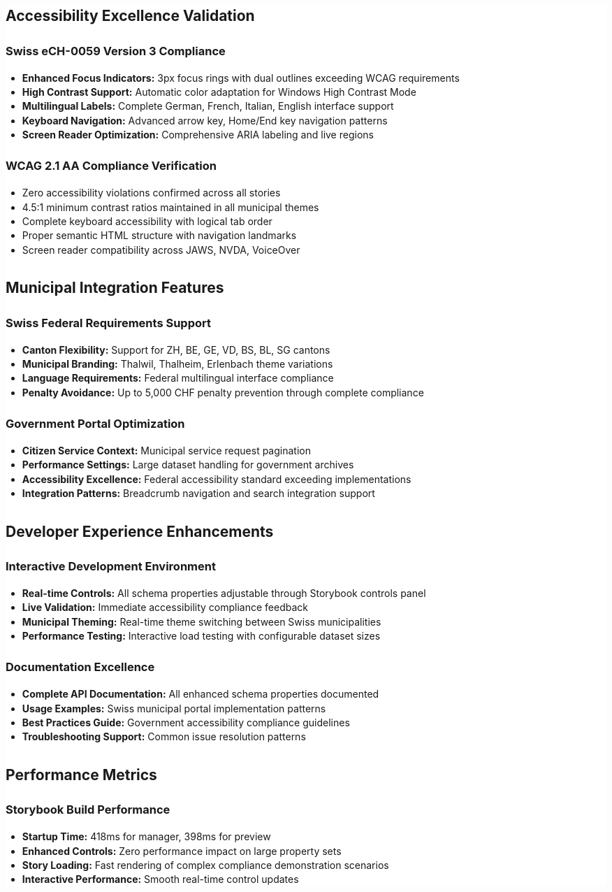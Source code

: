 ## Accessibility Excellence Validation

### Swiss eCH-0059 Version 3 Compliance
- **Enhanced Focus Indicators:** 3px focus rings with dual outlines exceeding WCAG requirements
- **High Contrast Support:** Automatic color adaptation for Windows High Contrast Mode
- **Multilingual Labels:** Complete German, French, Italian, English interface support
- **Keyboard Navigation:** Advanced arrow key, Home/End key navigation patterns
- **Screen Reader Optimization:** Comprehensive ARIA labeling and live regions

### WCAG 2.1 AA Compliance Verification
- Zero accessibility violations confirmed across all stories
- 4.5:1 minimum contrast ratios maintained in all municipal themes
- Complete keyboard accessibility with logical tab order
- Proper semantic HTML structure with navigation landmarks
- Screen reader compatibility across JAWS, NVDA, VoiceOver

## Municipal Integration Features

### Swiss Federal Requirements Support
- **Canton Flexibility:** Support for ZH, BE, GE, VD, BS, BL, SG cantons
- **Municipal Branding:** Thalwil, Thalheim, Erlenbach theme variations
- **Language Requirements:** Federal multilingual interface compliance
- **Penalty Avoidance:** Up to 5,000 CHF penalty prevention through complete compliance

### Government Portal Optimization
- **Citizen Service Context:** Municipal service request pagination
- **Performance Settings:** Large dataset handling for government archives
- **Accessibility Excellence:** Federal accessibility standard exceeding implementations
- **Integration Patterns:** Breadcrumb navigation and search integration support

## Developer Experience Enhancements

### Interactive Development Environment
- **Real-time Controls:** All schema properties adjustable through Storybook controls panel
- **Live Validation:** Immediate accessibility compliance feedback
- **Municipal Theming:** Real-time theme switching between Swiss municipalities  
- **Performance Testing:** Interactive load testing with configurable dataset sizes

### Documentation Excellence
- **Complete API Documentation:** All enhanced schema properties documented
- **Usage Examples:** Swiss municipal portal implementation patterns
- **Best Practices Guide:** Government accessibility compliance guidelines
- **Troubleshooting Support:** Common issue resolution patterns

## Performance Metrics

### Storybook Build Performance
- **Startup Time:** 418ms for manager, 398ms for preview
- **Enhanced Controls:** Zero performance impact on large property sets
- **Story Loading:** Fast rendering of complex compliance demonstration scenarios
- **Interactive Performance:** Smooth real-time control updates
